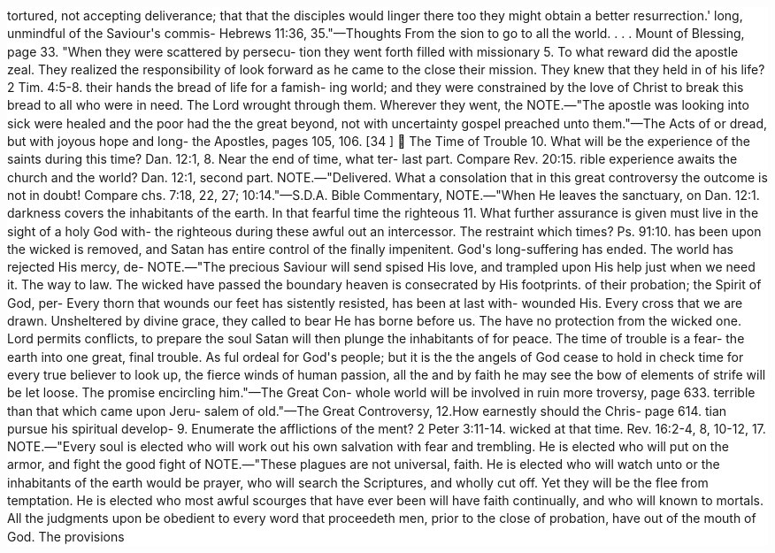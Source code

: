 tortured, not accepting deliverance; that       that the disciples would linger there too
they might obtain a better resurrection.'       long, unmindful of the Saviour's commis-
Hebrews 11:36, 35."—Thoughts From the           sion to go to all the world. . . .
Mount of Blessing, page 33.                        "When they were scattered by persecu-
                                                tion they went forth filled with missionary
   5. To what reward did the apostle            zeal. They realized the responsibility of
look forward as he came to the close            their mission. They knew that they held in
of his life? 2 Tim. 4:5-8.                      their hands the bread of life for a famish-
                                                ing world; and they were constrained by
                                                the love of Christ to break this bread to
                                                all who were in need. The Lord wrought
                                                through them. Wherever they went, the
  NOTE.—"The apostle was looking into           sick were healed and the poor had the
the great beyond, not with uncertainty          gospel preached unto them."—The Acts of
or dread, but with joyous hope and long-        the Apostles, pages 105, 106.
                                           [34 ]
         The Time of Trouble                     10. What will be the experience of
                                              the saints during this time? Dan. 12:1,
  8. Near the end of time, what ter-          last part. Compare Rev. 20:15.
rible experience awaits the church
and the world? Dan. 12:1, second
part.
                                                 NOTE.—"Delivered. What a consolation
                                              that in this great controversy the outcome
                                              is not in doubt! Compare chs. 7:18, 22,
                                              27; 10:14."—S.D.A. Bible Commentary,
  NOTE.—"When He leaves the sanctuary,        on Dan. 12:1.
darkness covers the inhabitants of the
earth. In that fearful time the righteous          11. What further assurance is given
must live in the sight of a holy God with-       the righteous during these awful
out an intercessor. The restraint which          times? Ps. 91:10.
has been upon the wicked is removed, and
Satan has entire control of the finally
impenitent. God's long-suffering has ended.
The world has rejected His mercy, de-           NOTE.—"The precious Saviour will send
spised His love, and trampled upon His        help just when we need it. The way to
law. The wicked have passed the boundary      heaven is consecrated by His footprints.
of their probation; the Spirit of God, per-   Every thorn that wounds our feet has
sistently resisted, has been at last with-    wounded His. Every cross that we are
drawn. Unsheltered by divine grace, they      called to bear He has borne before us. The
have no protection from the wicked one.       Lord permits conflicts, to prepare the soul
Satan will then plunge the inhabitants of     for peace. The time of trouble is a fear-
the earth into one great, final trouble. As   ful ordeal for God's people; but it is the
the angels of God cease to hold in check      time for every true believer to look up,
the fierce winds of human passion, all the    and by faith he may see the bow of
elements of strife will be let loose. The     promise encircling him."—The Great Con-
whole world will be involved in ruin more     troversy, page 633.
terrible than that which came upon Jeru-
salem of old."—The Great Controversy,               12.How earnestly should the Chris-
page 614.
                                                 tian pursue his spiritual develop-
  9. Enumerate the afflictions of the            ment? 2 Peter 3:11-14.
wicked at that time. Rev. 16:2-4, 8,
10-12, 17.
                                                    NOTE.—"Every soul is elected who will
                                                 work out his own salvation with fear and
                                                 trembling. He is elected who will put on
                                                 the armor, and fight the good fight of
  NOTE.—"These plagues are not universal,        faith. He is elected who will watch unto
or the inhabitants of the earth would be         prayer, who will search the Scriptures, and
wholly cut off. Yet they will be the             flee from temptation. He is elected who
most awful scourges that have ever been          will have faith continually, and who will
known to mortals. All the judgments upon         be obedient to every word that proceedeth
men, prior to the close of probation, have       out of the mouth of God. The provisions